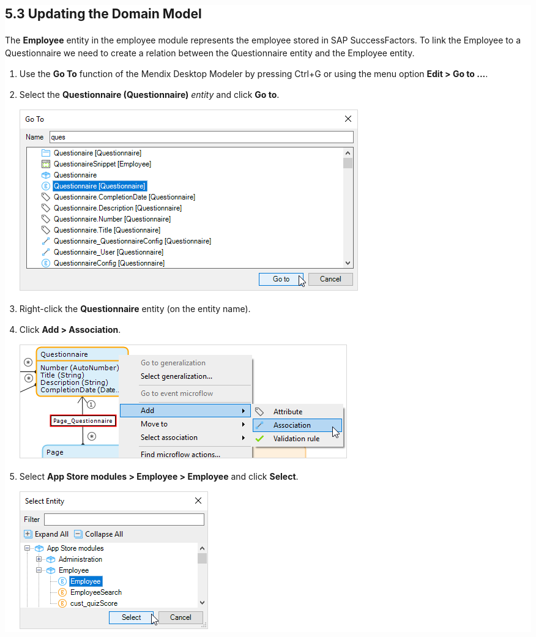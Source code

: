 ## 5.3 Updating the Domain Model

The **Employee** entity in the employee module represents the employee stored in SAP SuccessFactors. To link the Employee to a Questionnaire we need to create a relation between the Questionnaire entity and the Employee entity.

1.  Use the **Go To** function of the Mendix Desktop Modeler by pressing Ctrl+G or using the menu option **Edit \> Go to ...**.

2.  Select the **Questionnaire (Questionnaire)** *entity* and click **Go to**.

	![C:\\Users\\mnt\\Dropbox (Mendix)\\Digital ecosystem Team\\Documentation\\SAP - TechEd 2018\\attachments\\modify-a-mendix-questionnaire-for-sap-successfactors\\go-to-questionnaire.png](attachments\\modify-a-mendix-questionnaire-for-sap-successFactors-teched-2018/media/image20.png)

3.  Right-click the **Questionnaire** entity (on the entity name).

4.  Click **Add \> Association**.

	![C:\\Users\\mnt\\Dropbox (Mendix)\\Digital ecosystem Team\\Documentation\\SAP - TechEd 2018\\attachments\\modify-a-mendix-questionnaire-for-sap-successfactors\\add-association.png](attachments\\modify-a-mendix-questionnaire-for-sap-successFactors-teched-2018/media/image21.png)

5.  Select **App Store modules \> Employee \> Employee** and click **Select**.

	![C:\\Users\\mnt\\Dropbox (Mendix)\\Digital ecosystem Team\\Documentation\\SAP - TechEd 2018\\attachments\\modify-a-mendix-questionnaire-for-sap-successfactors\\select-employee.png](attachments\\modify-a-mendix-questionnaire-for-sap-successFactors-teched-2018/media/image22.png)
